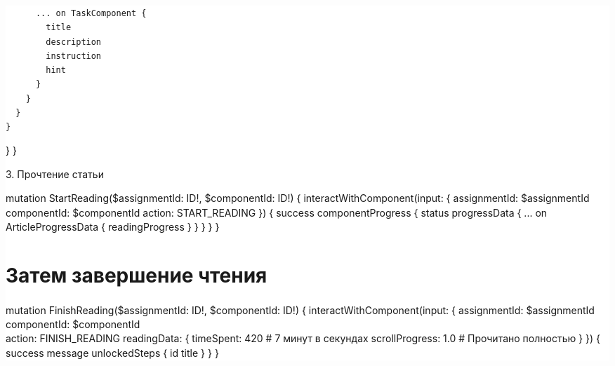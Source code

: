           ... on TaskComponent {
            title
            description
            instruction
            hint
          }
        }
      }
    }
  }
}

3\. Прочтение статьи

mutation StartReading($assignmentId: ID!, $componentId: ID!) {
  interactWithComponent(input: {
    assignmentId: $assignmentId
    componentId: $componentId
    action: START\_READING
  }) {
    success
    componentProgress {
      status
      progressData {
        ... on ArticleProgressData {
          readingProgress
        }
      }
    }
  }
}

# Затем завершение чтения
mutation FinishReading($assignmentId: ID!, $componentId: ID!) {
  interactWithComponent(input: {
    assignmentId: $assignmentId
    componentId: $componentId  
    action: FINISH\_READING
    readingData: {
      timeSpent: 420 # 7 минут в секундах
      scrollProgress: 1.0 # Прочитано полностью
    }
  }) {
    success
    message
    unlockedSteps {
      id
      title
    }
  }
}
